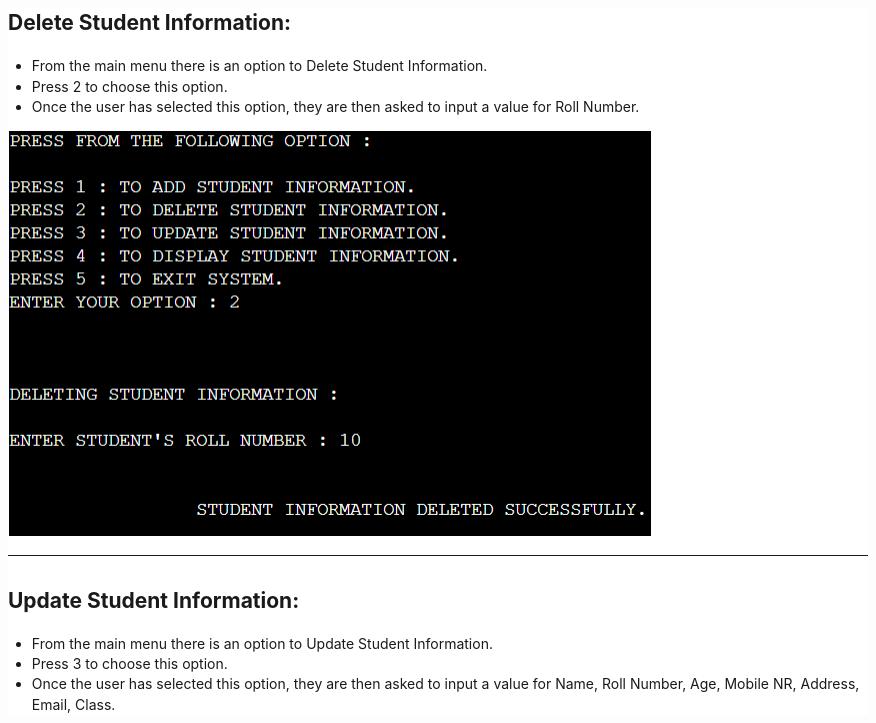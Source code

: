 
## Delete Student Information:

- From the main menu there is an option to Delete Student Information.
- Press 2 to choose this option.
- Once the user has selected this option, they are then asked to input a value for Roll Number.

<img src= "assets/Capture of delete.PNG">

---

## Update Student Information:

- From the main menu there is an option to Update Student Information.
- Press 3 to choose this option.
- Once the user has selected this option, they are then asked to input a value for Name, Roll Number, Age, Mobile NR, Address, Email, Class.
